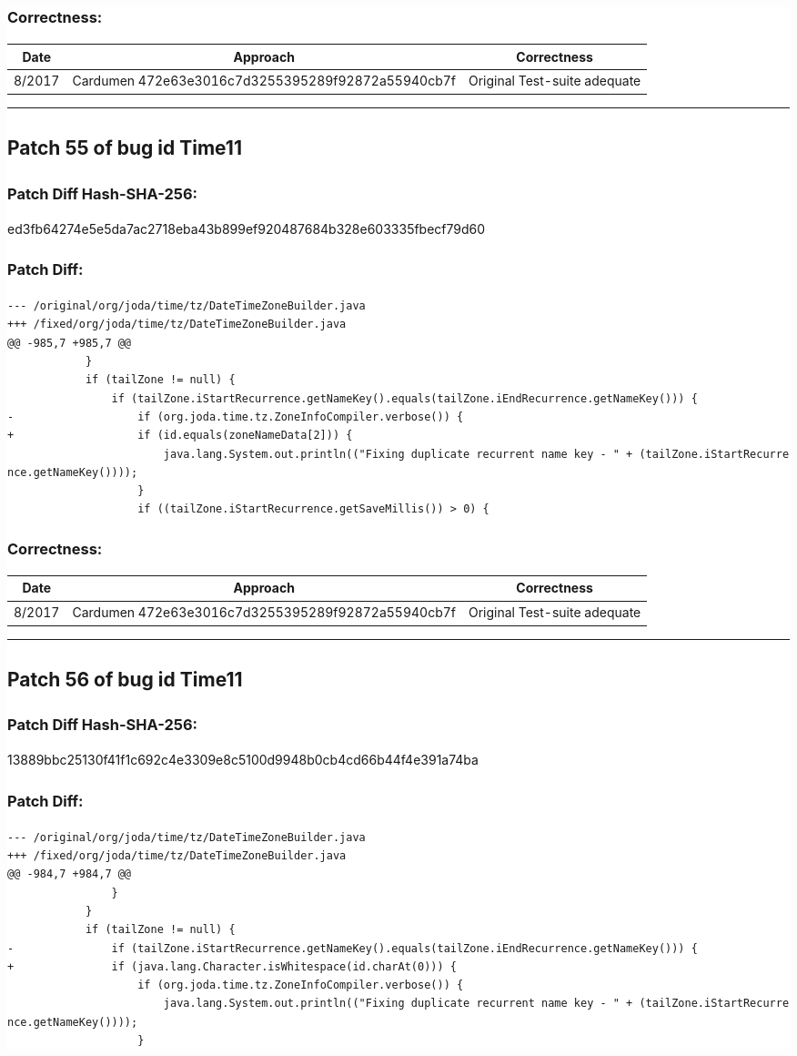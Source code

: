 ### Correctness:
Date|Approach|Correctness
------------ | ------------ | -------------
 8/2017 | Cardumen 472e63e3016c7d3255395289f92872a55940cb7f | Original Test-suite adequate

---
## Patch 55 of bug id Time11
### Patch Diff Hash-SHA-256:

ed3fb64274e5e5da7ac2718eba43b899ef920487684b328e603335fbecf79d60

### Patch Diff:
```
--- /original/org/joda/time/tz/DateTimeZoneBuilder.java	
+++ /fixed/org/joda/time/tz/DateTimeZoneBuilder.java	
@@ -985,7 +985,7 @@
 			}
 			if (tailZone != null) {
 				if (tailZone.iStartRecurrence.getNameKey().equals(tailZone.iEndRecurrence.getNameKey())) {
-					if (org.joda.time.tz.ZoneInfoCompiler.verbose()) {
+					if (id.equals(zoneNameData[2])) {
 						java.lang.System.out.println(("Fixing duplicate recurrent name key - " + (tailZone.iStartRecurrence.getNameKey())));
 					}
 					if ((tailZone.iStartRecurrence.getSaveMillis()) > 0) {
```

### Correctness:
Date|Approach|Correctness
------------ | ------------ | -------------
 8/2017 | Cardumen 472e63e3016c7d3255395289f92872a55940cb7f | Original Test-suite adequate

---
## Patch 56 of bug id Time11
### Patch Diff Hash-SHA-256:

13889bbc25130f41f1c692c4e3309e8c5100d9948b0cb4cd66b44f4e391a74ba

### Patch Diff:
```
--- /original/org/joda/time/tz/DateTimeZoneBuilder.java	
+++ /fixed/org/joda/time/tz/DateTimeZoneBuilder.java	
@@ -984,7 +984,7 @@
 				}
 			}
 			if (tailZone != null) {
-				if (tailZone.iStartRecurrence.getNameKey().equals(tailZone.iEndRecurrence.getNameKey())) {
+				if (java.lang.Character.isWhitespace(id.charAt(0))) {
 					if (org.joda.time.tz.ZoneInfoCompiler.verbose()) {
 						java.lang.System.out.println(("Fixing duplicate recurrent name key - " + (tailZone.iStartRecurrence.getNameKey())));
 					}
```

